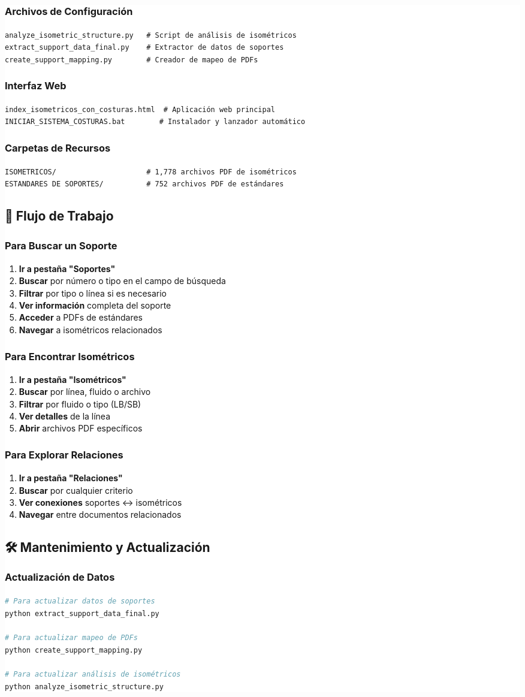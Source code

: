 ### Archivos de Configuración
```
analyze_isometric_structure.py   # Script de análisis de isométricos
extract_support_data_final.py    # Extractor de datos de soportes
create_support_mapping.py        # Creador de mapeo de PDFs
```

### Interfaz Web
```
index_isometricos_con_costuras.html  # Aplicación web principal
INICIAR_SISTEMA_COSTURAS.bat        # Instalador y lanzador automático
```

### Carpetas de Recursos
```
ISOMETRICOS/                     # 1,778 archivos PDF de isométricos
ESTANDARES DE SOPORTES/          # 752 archivos PDF de estándares
```

## 🔄 Flujo de Trabajo

### Para Buscar un Soporte
1. **Ir a pestaña "Soportes"**
2. **Buscar** por número o tipo en el campo de búsqueda
3. **Filtrar** por tipo o línea si es necesario
4. **Ver información** completa del soporte
5. **Acceder** a PDFs de estándares
6. **Navegar** a isométricos relacionados

### Para Encontrar Isométricos
1. **Ir a pestaña "Isométricos"**
2. **Buscar** por línea, fluido o archivo
3. **Filtrar** por fluido o tipo (LB/SB)
4. **Ver detalles** de la línea
5. **Abrir** archivos PDF específicos

### Para Explorar Relaciones
1. **Ir a pestaña "Relaciones"**
2. **Buscar** por cualquier criterio
3. **Ver conexiones** soportes ↔ isométricos
4. **Navegar** entre documentos relacionados

## 🛠️ Mantenimiento y Actualización

### Actualización de Datos
```bash
# Para actualizar datos de soportes
python extract_support_data_final.py

# Para actualizar mapeo de PDFs
python create_support_mapping.py

# Para actualizar análisis de isométricos
python analyze_isometric_structure.py
```
